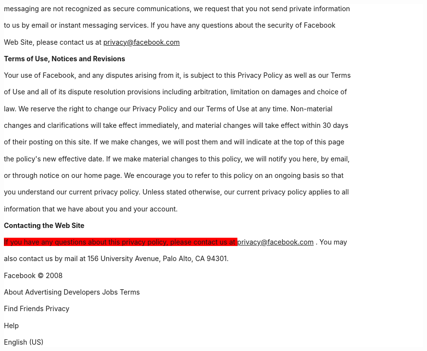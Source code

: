 
messaging are not recognized as secure communications, we request that you not send private information


to us by email or instant messaging services. If you have any questions about the security of Facebook


Web Site, please contact us at </span>privacy@facebook.com


**Terms of Use, Notices and Revisions**


Your use of Facebook, and any disputes arising from it, is subject to this Privacy Policy as well as our Terms


of Use and all of its dispute resolution provisions including arbitration, limitation on damages and choice of


law. We reserve the right to change our Privacy Policy and our Terms of Use at any time. Non-material


changes and clarifications will take effect immediately, and material changes will take effect within 30 days


of their posting on this site. If we make changes, we will post them and will indicate at the top of this page


the policy's new effective date. If we make material changes to this policy, we will notify you here, by email,


or through notice on our home page. We encourage you to refer to this policy on an ongoing basis so that


you understand our current privacy policy. Unless stated otherwise, our current privacy policy applies to all


information that we have about you and your account.


**Contacting the Web Site**


<span style="background-color: red;">If you have any questions about this privacy policy, please contact us at </span>privacy@facebook.com . You may<span style="background-color: green;"> </span><span style="background-color: red;">


</span>also contact us by mail at 156 University Avenue, Palo Alto, CA 94301.


Facebook © 2008


About Advertising Developers Jobs Terms


Find Friends Privacy


Help


English (US)

